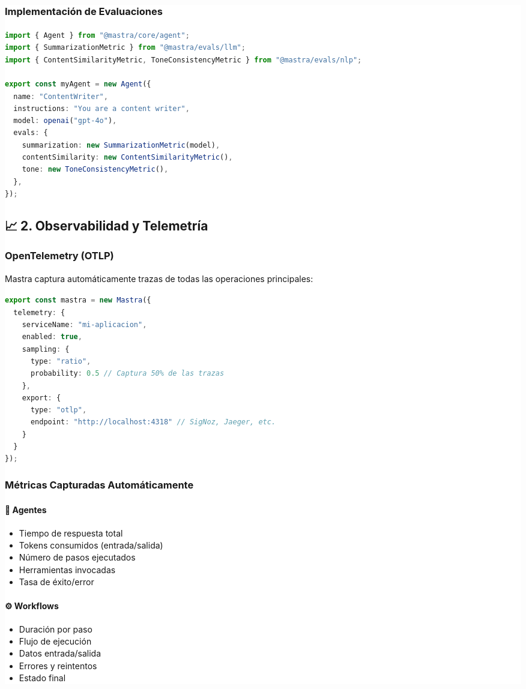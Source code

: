 ### Implementación de Evaluaciones

```typescript
import { Agent } from "@mastra/core/agent";
import { SummarizationMetric } from "@mastra/evals/llm";
import { ContentSimilarityMetric, ToneConsistencyMetric } from "@mastra/evals/nlp";

export const myAgent = new Agent({
  name: "ContentWriter",
  instructions: "You are a content writer",
  model: openai("gpt-4o"),
  evals: {
    summarization: new SummarizationMetric(model),
    contentSimilarity: new ContentSimilarityMetric(),
    tone: new ToneConsistencyMetric(),
  },
});
```

## 📈 2. Observabilidad y Telemetría

### OpenTelemetry (OTLP)

Mastra captura automáticamente trazas de todas las operaciones principales:

```typescript
export const mastra = new Mastra({
  telemetry: {
    serviceName: "mi-aplicacion",
    enabled: true,
    sampling: {
      type: "ratio",
      probability: 0.5 // Captura 50% de las trazas
    },
    export: {
      type: "otlp",
      endpoint: "http://localhost:4318" // SigNoz, Jaeger, etc.
    }
  }
});
```

### Métricas Capturadas Automáticamente

#### 🤖 Agentes
- Tiempo de respuesta total
- Tokens consumidos (entrada/salida)
- Número de pasos ejecutados
- Herramientas invocadas
- Tasa de éxito/error

#### ⚙️ Workflows
- Duración por paso
- Flujo de ejecución
- Datos entrada/salida
- Errores y reintentos
- Estado final
